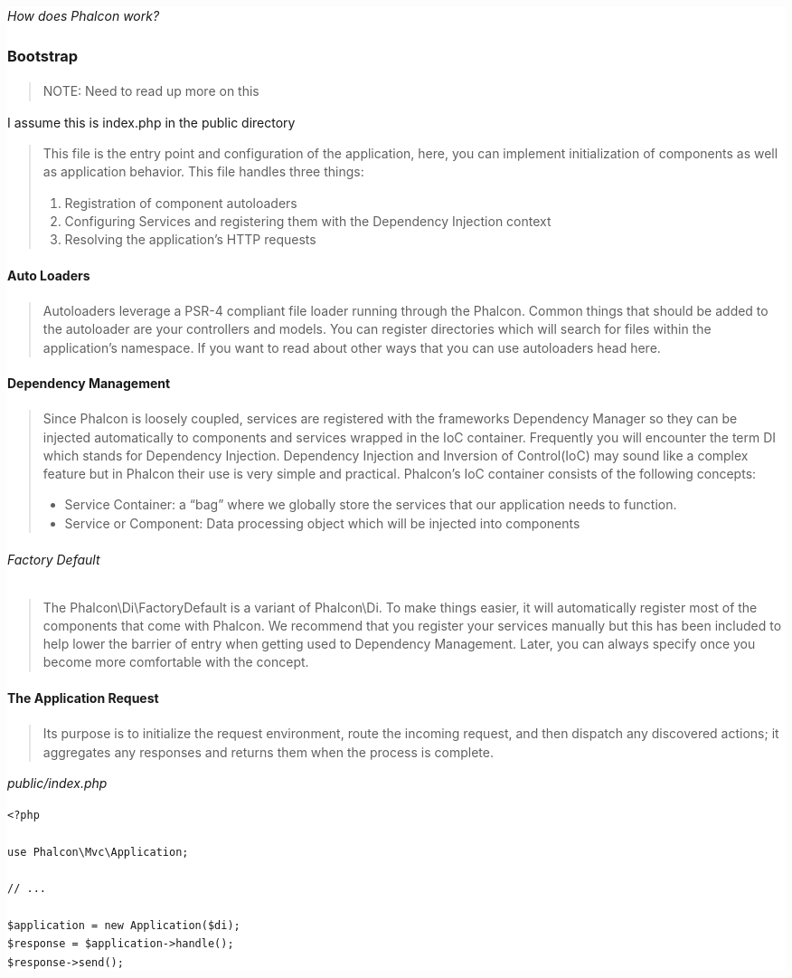 _How does Phalcon work?_
### Bootstrap
>NOTE: Need to read up more on this

I assume this is index.php in the public directory

>This file is the entry point and configuration of the application, here, you can implement initialization of components as well as application behavior. This file handles three things:
>1. Registration of component autoloaders
>2. Configuring Services and registering them with the Dependency Injection context
>3. Resolving the application’s HTTP requests

#### Auto Loaders
>Autoloaders leverage a PSR-4 compliant file loader running through the Phalcon. Common things that should be added to the autoloader are your controllers and models. You can register directories which will search for files within the application’s namespace. If you want to read about other ways that you can use autoloaders head here.

#### Dependency Management
>Since Phalcon is loosely coupled, services are registered with the frameworks Dependency Manager so they can be injected automatically to components and services wrapped in the IoC container. Frequently you will encounter the term DI which stands for Dependency Injection. Dependency Injection and Inversion of Control(IoC) may sound like a complex feature but in Phalcon their use is very simple and practical. Phalcon’s IoC container consists of the following concepts:
>* Service Container: a “bag” where we globally store the services that our application needs to function.
>* Service or Component: Data processing object which will be injected into components

###### Factory Default
>The Phalcon\Di\FactoryDefault is a variant of Phalcon\Di. To make things easier, it will automatically register most of the components that come with Phalcon. We recommend that you register your services manually but this has been included to help lower the barrier of entry when getting used to Dependency Management. Later, you can always specify once you become more comfortable with the concept.

#### The Application Request
>Its purpose is to initialize the request environment, route the incoming request, and then dispatch any discovered actions; it aggregates any responses and returns them when the process is complete.

_public/index.php_

```
<?php

use Phalcon\Mvc\Application;

// ...

$application = new Application($di);
$response = $application->handle();
$response->send();
```
